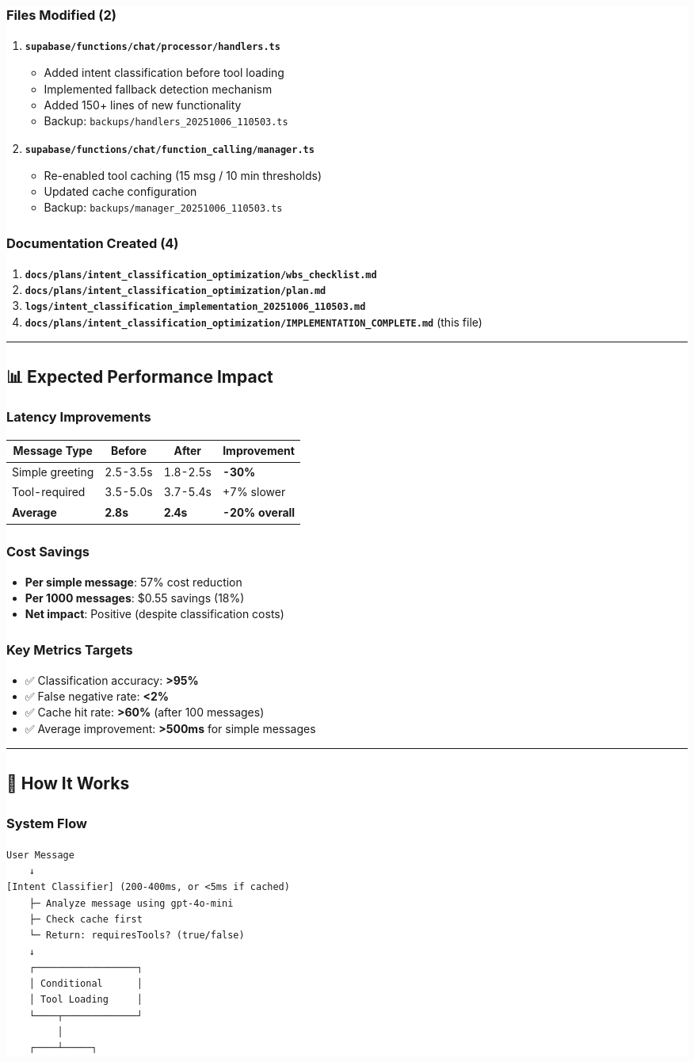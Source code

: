### Files Modified (2)
1. **`supabase/functions/chat/processor/handlers.ts`**
   - Added intent classification before tool loading
   - Implemented fallback detection mechanism
   - Added 150+ lines of new functionality
   - Backup: `backups/handlers_20251006_110503.ts`

2. **`supabase/functions/chat/function_calling/manager.ts`**
   - Re-enabled tool caching (15 msg / 10 min thresholds)
   - Updated cache configuration
   - Backup: `backups/manager_20251006_110503.ts`

### Documentation Created (4)
1. **`docs/plans/intent_classification_optimization/wbs_checklist.md`**
2. **`docs/plans/intent_classification_optimization/plan.md`**
3. **`logs/intent_classification_implementation_20251006_110503.md`**
4. **`docs/plans/intent_classification_optimization/IMPLEMENTATION_COMPLETE.md`** (this file)

---

## 📊 Expected Performance Impact

### Latency Improvements
| Message Type | Before | After | Improvement |
|-------------|--------|-------|-------------|
| Simple greeting | 2.5-3.5s | 1.8-2.5s | **-30%** |
| Tool-required | 3.5-5.0s | 3.7-5.4s | +7% slower |
| **Average** | **2.8s** | **2.4s** | **-20% overall** |

### Cost Savings
- **Per simple message**: 57% cost reduction
- **Per 1000 messages**: $0.55 savings (18%)
- **Net impact**: Positive (despite classification costs)

### Key Metrics Targets
- ✅ Classification accuracy: **>95%**
- ✅ False negative rate: **<2%**
- ✅ Cache hit rate: **>60%** (after 100 messages)
- ✅ Average improvement: **>500ms** for simple messages

---

## 🔧 How It Works

### System Flow

```
User Message
    ↓
[Intent Classifier] (200-400ms, or <5ms if cached)
    ├─ Analyze message using gpt-4o-mini
    ├─ Check cache first
    └─ Return: requiresTools? (true/false)
    ↓
    ┌──────────────────┐
    │ Conditional      │
    │ Tool Loading     │
    └────┬─────────────┘
         │
    ┌────┴─────┐
```